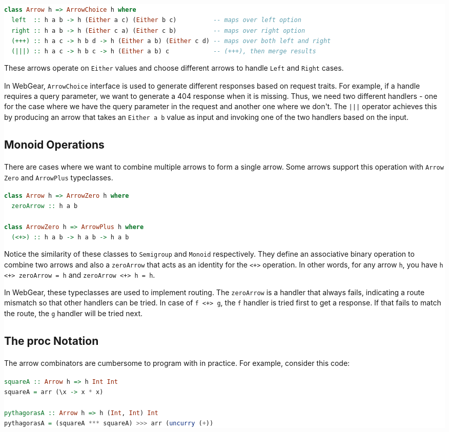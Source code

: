 ```haskell
class Arrow h => ArrowChoice h where
  left  :: h a b -> h (Either a c) (Either b c)          -- maps over left option
  right :: h a b -> h (Either c a) (Either c b)          -- maps over right option
  (+++) :: h a c -> h b d -> h (Either a b) (Either c d) -- maps over both left and right
  (|||) :: h a c -> h b c -> h (Either a b) c            -- (+++), then merge results
```

These arrows operate on `Either` values and choose different arrows to handle `Left` and `Right` cases.

In WebGear, `ArrowChoice` interface is used to generate different responses based on request traits. For example, if a
handle requires a query parameter, we want to generate a 404 response when it is missing. Thus, we need two different
handlers - one for the case where we have the query parameter in the request and another one where we don't. The `|||`
operator achieves this by producing an arrow that takes an `Either a b` value as input and invoking one of the two
handlers based on the input.

## Monoid Operations

There are cases where we want to combine multiple arrows to form a single arrow. Some arrows support this operation with
`ArrowZero` and `ArrowPlus` typeclasses.

```haskell
class Arrow h => ArrowZero h where
  zeroArrow :: h a b
  
class ArrowZero h => ArrowPlus h where
  (<+>) :: h a b -> h a b -> h a b
```

Notice the similarity of these classes to `Semigroup` and `Monoid` respectively. They define an associative binary
operation to combine two arrows and also a `zeroArrow` that acts as an identity for the `<+>` operation. In other words,
for any arrow `h`, you have `h <+> zeroArrow = h` and `zeroArrow <+> h = h`.

In WebGear, these typeclasses are used to implement routing. The `zeroArrow` is a handler that always fails, indicating
a route mismatch so that other handlers can be tried. In case of `f <+> g`, the `f` handler is tried first to get a
response. If that fails to match the route, the `g` handler will be tried next.

## The proc Notation

The arrow combinators are cumbersome to program with in practice. For example, consider this code:

```haskell
squareA :: Arrow h => h Int Int
squareA = arr (\x -> x * x)

pythagorasA :: Arrow h => h (Int, Int) Int
pythagorasA = (squareA *** squareA) >>> arr (uncurry (+))
```
